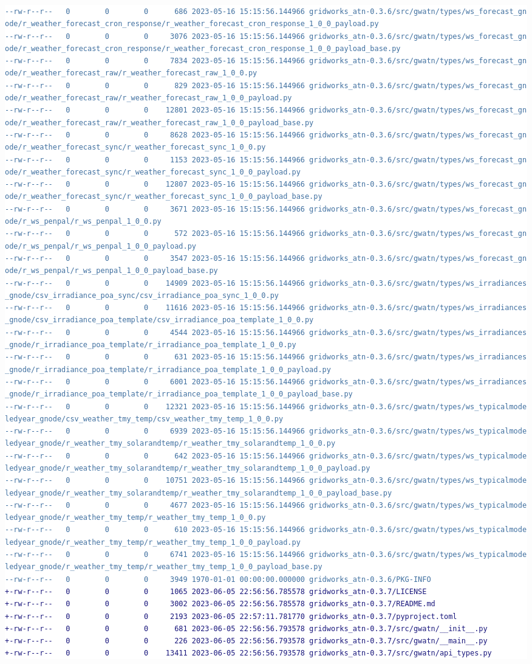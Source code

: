 ```diff
--rw-r--r--   0        0        0      686 2023-05-16 15:15:56.144966 gridworks_atn-0.3.6/src/gwatn/types/ws_forecast_gnode/r_weather_forecast_cron_response/r_weather_forecast_cron_response_1_0_0_payload.py
--rw-r--r--   0        0        0     3076 2023-05-16 15:15:56.144966 gridworks_atn-0.3.6/src/gwatn/types/ws_forecast_gnode/r_weather_forecast_cron_response/r_weather_forecast_cron_response_1_0_0_payload_base.py
--rw-r--r--   0        0        0     7834 2023-05-16 15:15:56.144966 gridworks_atn-0.3.6/src/gwatn/types/ws_forecast_gnode/r_weather_forecast_raw/r_weather_forecast_raw_1_0_0.py
--rw-r--r--   0        0        0      829 2023-05-16 15:15:56.144966 gridworks_atn-0.3.6/src/gwatn/types/ws_forecast_gnode/r_weather_forecast_raw/r_weather_forecast_raw_1_0_0_payload.py
--rw-r--r--   0        0        0    12801 2023-05-16 15:15:56.144966 gridworks_atn-0.3.6/src/gwatn/types/ws_forecast_gnode/r_weather_forecast_raw/r_weather_forecast_raw_1_0_0_payload_base.py
--rw-r--r--   0        0        0     8628 2023-05-16 15:15:56.144966 gridworks_atn-0.3.6/src/gwatn/types/ws_forecast_gnode/r_weather_forecast_sync/r_weather_forecast_sync_1_0_0.py
--rw-r--r--   0        0        0     1153 2023-05-16 15:15:56.144966 gridworks_atn-0.3.6/src/gwatn/types/ws_forecast_gnode/r_weather_forecast_sync/r_weather_forecast_sync_1_0_0_payload.py
--rw-r--r--   0        0        0    12807 2023-05-16 15:15:56.144966 gridworks_atn-0.3.6/src/gwatn/types/ws_forecast_gnode/r_weather_forecast_sync/r_weather_forecast_sync_1_0_0_payload_base.py
--rw-r--r--   0        0        0     3671 2023-05-16 15:15:56.144966 gridworks_atn-0.3.6/src/gwatn/types/ws_forecast_gnode/r_ws_penpal/r_ws_penpal_1_0_0.py
--rw-r--r--   0        0        0      572 2023-05-16 15:15:56.144966 gridworks_atn-0.3.6/src/gwatn/types/ws_forecast_gnode/r_ws_penpal/r_ws_penpal_1_0_0_payload.py
--rw-r--r--   0        0        0     3547 2023-05-16 15:15:56.144966 gridworks_atn-0.3.6/src/gwatn/types/ws_forecast_gnode/r_ws_penpal/r_ws_penpal_1_0_0_payload_base.py
--rw-r--r--   0        0        0    14909 2023-05-16 15:15:56.144966 gridworks_atn-0.3.6/src/gwatn/types/ws_irradiances_gnode/csv_irradiance_poa_sync/csv_irradiance_poa_sync_1_0_0.py
--rw-r--r--   0        0        0    11616 2023-05-16 15:15:56.144966 gridworks_atn-0.3.6/src/gwatn/types/ws_irradiances_gnode/csv_irradiance_poa_template/csv_irradiance_poa_template_1_0_0.py
--rw-r--r--   0        0        0     4544 2023-05-16 15:15:56.144966 gridworks_atn-0.3.6/src/gwatn/types/ws_irradiances_gnode/r_irradiance_poa_template/r_irradiance_poa_template_1_0_0.py
--rw-r--r--   0        0        0      631 2023-05-16 15:15:56.144966 gridworks_atn-0.3.6/src/gwatn/types/ws_irradiances_gnode/r_irradiance_poa_template/r_irradiance_poa_template_1_0_0_payload.py
--rw-r--r--   0        0        0     6001 2023-05-16 15:15:56.144966 gridworks_atn-0.3.6/src/gwatn/types/ws_irradiances_gnode/r_irradiance_poa_template/r_irradiance_poa_template_1_0_0_payload_base.py
--rw-r--r--   0        0        0    12321 2023-05-16 15:15:56.144966 gridworks_atn-0.3.6/src/gwatn/types/ws_typicalmodeledyear_gnode/csv_weather_tmy_temp/csv_weather_tmy_temp_1_0_0.py
--rw-r--r--   0        0        0     6939 2023-05-16 15:15:56.144966 gridworks_atn-0.3.6/src/gwatn/types/ws_typicalmodeledyear_gnode/r_weather_tmy_solarandtemp/r_weather_tmy_solarandtemp_1_0_0.py
--rw-r--r--   0        0        0      642 2023-05-16 15:15:56.144966 gridworks_atn-0.3.6/src/gwatn/types/ws_typicalmodeledyear_gnode/r_weather_tmy_solarandtemp/r_weather_tmy_solarandtemp_1_0_0_payload.py
--rw-r--r--   0        0        0    10751 2023-05-16 15:15:56.144966 gridworks_atn-0.3.6/src/gwatn/types/ws_typicalmodeledyear_gnode/r_weather_tmy_solarandtemp/r_weather_tmy_solarandtemp_1_0_0_payload_base.py
--rw-r--r--   0        0        0     4677 2023-05-16 15:15:56.144966 gridworks_atn-0.3.6/src/gwatn/types/ws_typicalmodeledyear_gnode/r_weather_tmy_temp/r_weather_tmy_temp_1_0_0.py
--rw-r--r--   0        0        0      610 2023-05-16 15:15:56.144966 gridworks_atn-0.3.6/src/gwatn/types/ws_typicalmodeledyear_gnode/r_weather_tmy_temp/r_weather_tmy_temp_1_0_0_payload.py
--rw-r--r--   0        0        0     6741 2023-05-16 15:15:56.144966 gridworks_atn-0.3.6/src/gwatn/types/ws_typicalmodeledyear_gnode/r_weather_tmy_temp/r_weather_tmy_temp_1_0_0_payload_base.py
--rw-r--r--   0        0        0     3949 1970-01-01 00:00:00.000000 gridworks_atn-0.3.6/PKG-INFO
+-rw-r--r--   0        0        0     1065 2023-06-05 22:56:56.785578 gridworks_atn-0.3.7/LICENSE
+-rw-r--r--   0        0        0     3002 2023-06-05 22:56:56.785578 gridworks_atn-0.3.7/README.md
+-rw-r--r--   0        0        0     2193 2023-06-05 22:57:11.781770 gridworks_atn-0.3.7/pyproject.toml
+-rw-r--r--   0        0        0      681 2023-06-05 22:56:56.793578 gridworks_atn-0.3.7/src/gwatn/__init__.py
+-rw-r--r--   0        0        0      226 2023-06-05 22:56:56.793578 gridworks_atn-0.3.7/src/gwatn/__main__.py
+-rw-r--r--   0        0        0    13411 2023-06-05 22:56:56.793578 gridworks_atn-0.3.7/src/gwatn/api_types.py
```